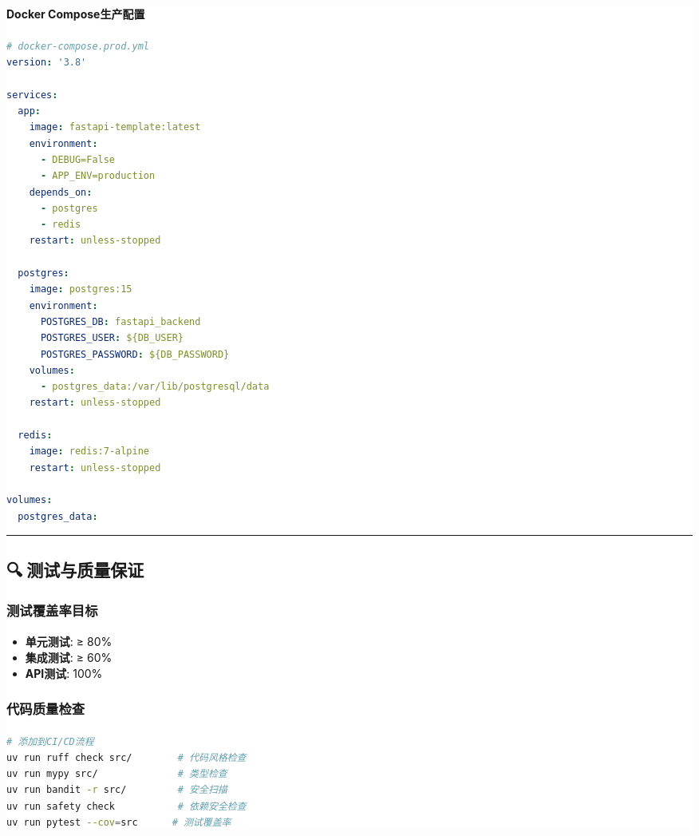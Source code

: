#### Docker Compose生产配置
```yaml
# docker-compose.prod.yml
version: '3.8'

services:
  app:
    image: fastapi-template:latest
    environment:
      - DEBUG=False
      - APP_ENV=production
    depends_on:
      - postgres
      - redis
    restart: unless-stopped
    
  postgres:
    image: postgres:15
    environment:
      POSTGRES_DB: fastapi_backend
      POSTGRES_USER: ${DB_USER}
      POSTGRES_PASSWORD: ${DB_PASSWORD}
    volumes:
      - postgres_data:/var/lib/postgresql/data
    restart: unless-stopped
    
  redis:
    image: redis:7-alpine
    restart: unless-stopped

volumes:
  postgres_data:
```

---

## 🔍 测试与质量保证

### 测试覆盖率目标
- **单元测试**: ≥ 80%
- **集成测试**: ≥ 60%
- **API测试**: 100%

### 代码质量检查
```bash
# 添加到CI/CD流程
uv run ruff check src/        # 代码风格检查
uv run mypy src/              # 类型检查
uv run bandit -r src/         # 安全扫描
uv run safety check           # 依赖安全检查
uv run pytest --cov=src      # 测试覆盖率
```
